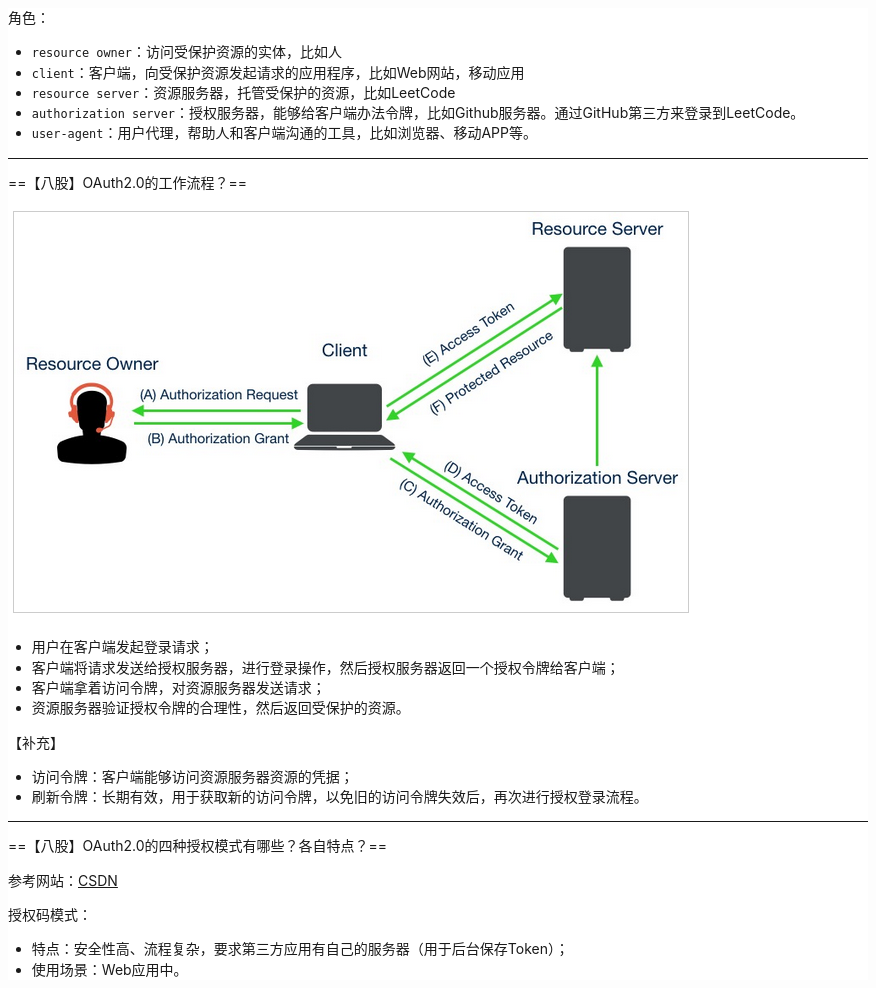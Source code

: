 角色：

- `resource owner`：访问受保护资源的实体，比如人
- `client`：客户端，向受保护资源发起请求的应用程序，比如Web网站，移动应用
- `resource server`：资源服务器，托管受保护的资源，比如LeetCode
- `authorization server`：授权服务器，能够给客户端办法令牌，比如Github服务器。通过GitHub第三方来登录到LeetCode。
- `user-agent`：用户代理，帮助人和客户端沟通的工具，比如浏览器、移动APP等。

---

==【八股】OAuth2.0的工作流程？==

![image-20240511103401927](./assets/image-20240511103401927.png)

- 用户在客户端发起登录请求；
- 客户端将请求发送给授权服务器，进行登录操作，然后授权服务器返回一个授权令牌给客户端；
- 客户端拿着访问令牌，对资源服务器发送请求；
- 资源服务器验证授权令牌的合理性，然后返回受保护的资源。

【补充】

- 访问令牌：客户端能够访问资源服务器资源的凭据；
- 刷新令牌：长期有效，用于获取新的访问令牌，以免旧的访问令牌失效后，再次进行授权登录流程。

---

==【八股】OAuth2.0的四种授权模式有哪些？各自特点？==

参考网站：[CSDN](https://blog.csdn.net/qq_41201565/article/details/107769474)

授权码模式：

- 特点：安全性高、流程复杂，要求第三方应用有自己的服务器（用于后台保存Token）；
- 使用场景：Web应用中。

